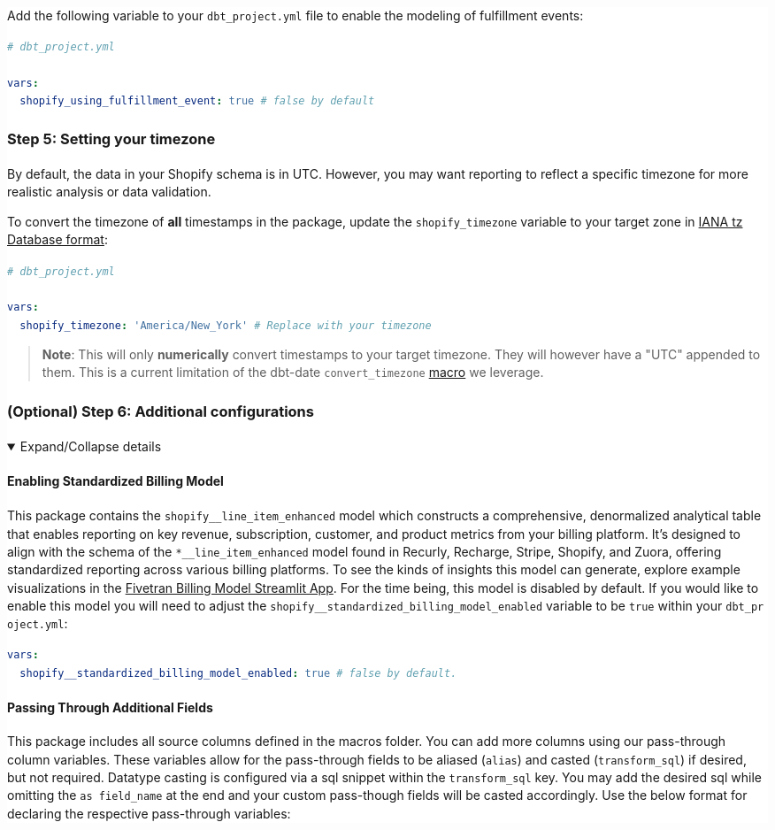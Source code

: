 Add the following variable to your `dbt_project.yml` file to enable the modeling of fulfillment events:

```yml
# dbt_project.yml

vars:
  shopify_using_fulfillment_event: true # false by default
```

### Step 5: Setting your timezone

By default, the data in your Shopify schema is in UTC. However, you may want reporting to reflect a specific timezone for more realistic analysis or data validation.

To convert the timezone of **all** timestamps in the package, update the `shopify_timezone` variable to your target zone in [IANA tz Database format](https://en.wikipedia.org/wiki/List_of_tz_database_time_zones):

```yml
# dbt_project.yml

vars:
  shopify_timezone: 'America/New_York' # Replace with your timezone
```

> **Note**: This will only **numerically** convert timestamps to your target timezone. They will however have a "UTC" appended to them. This is a current limitation of the dbt-date `convert_timezone` [macro](https://github.com/calogica/dbt-date#convert_timezone-column-target_tznone-source_tznone) we leverage.

### (Optional) Step 6: Additional configurations

<details open><summary>Expand/Collapse details</summary>

#### Enabling Standardized Billing Model

This package contains the `shopify__line_item_enhanced` model which constructs a comprehensive, denormalized analytical table that enables reporting on key revenue, subscription, customer, and product metrics from your billing platform. It’s designed to align with the schema of the `*__line_item_enhanced` model found in Recurly, Recharge, Stripe, Shopify, and Zuora, offering standardized reporting across various billing platforms. To see the kinds of insights this model can generate, explore example visualizations in the [Fivetran Billing Model Streamlit App](https://fivetran-billing-model.streamlit.app/). For the time being, this model is disabled by default. If you would like to enable this model you will need to adjust the `shopify__standardized_billing_model_enabled` variable to be `true` within your `dbt_project.yml`:

```yml
vars:
  shopify__standardized_billing_model_enabled: true # false by default.
```

#### Passing Through Additional Fields

This package includes all source columns defined in the macros folder. You can add more columns using our pass-through column variables. These variables allow for the pass-through fields to be aliased (`alias`) and casted (`transform_sql`) if desired, but not required. Datatype casting is configured via a sql snippet within the `transform_sql` key. You may add the desired sql while omitting the `as field_name` at the end and your custom pass-though fields will be casted accordingly. Use the below format for declaring the respective pass-through variables:
